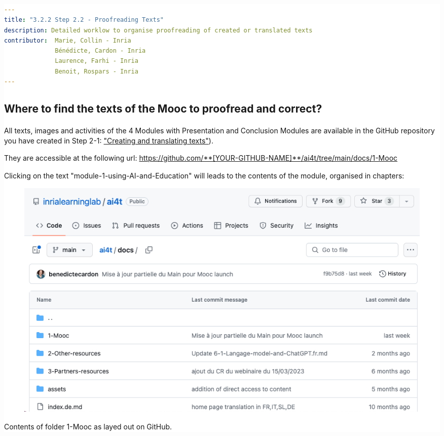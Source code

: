 ```yaml
---
title: "3.2.2 Step 2.2 - Proofreading Texts"
description: Detailed worklow to organise proofreading of created or translated texts
contributor:  Marie, Collin - Inria
              Bénédicte, Cardon - Inria
              Laurence, Farhi - Inria
              Benoit, Rospars - Inria
---
```

## Where to find the texts of the Mooc to proofread and correct?

All texts, images and activities of the 4 Modules with Presentation and Conclusion Modules are available in the GitHub repository you have created in Step 2-1: ["Creating and translating texts"](3-2-1-Step-2-1.en.md)).

They are accessible at the following url:
https://github.com/**[YOUR-GITHUB-NAME]**/ai4t/tree/main/docs/1-Mooc

Clicking on the text "module-1-using-AI-and-Education" will leads to the contents of the module, organised in chapters:

<figure class="image-frame">
    <img src="images/3.2-contents-of-folder-1-Mooc-as-layed-out-on-GitHub-screen-caption-of-github.png" alt="Visual - contents of folder 1-Mooc as layed out on GitHub - screen caption">
</figure>
<figcaption>Contents of folder 1-Mooc as layed out on GitHub.</figcaption>
